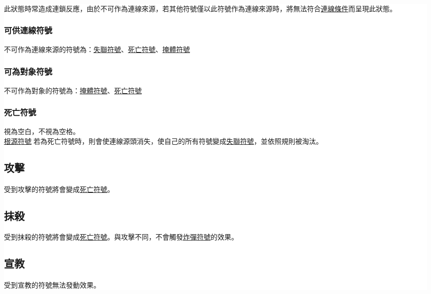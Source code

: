 此狀態時常造成連鎖反應，由於不可作為連線來源，若其他符號僅以此符號作為連線來源時，將無法符合[連線條件](#連線條件)而呈現此狀態。

### 可供連線符號

不可作為連線來源的符號為：[失聯符號](#失聯符號)、[死亡符號](#死亡符號)、[掩體符號](#掩體符號)

### 可為對象符號

不可作為對象的符號為：[掩體符號](#掩體符號)、[死亡符號](#死亡符號)

### 死亡符號

視為空白，不視為空格。  
[根源符號](#根源符號) 若為死亡符號時，則會使連線源頭消失，使自己的所有符號變成[失聯符號](#失聯符號)，並依照規則被淘汰。

## 攻擊

受到攻擊的符號將會變成[死亡符號](#死亡符號)。

## 抹殺

受到抹殺的符號將會變成[死亡符號](#死亡符號)。與攻擊不同，不會觸發[炸彈符號](#炸彈符號)的效果。

## 宣教

受到宣教的符號無法發動效果。
